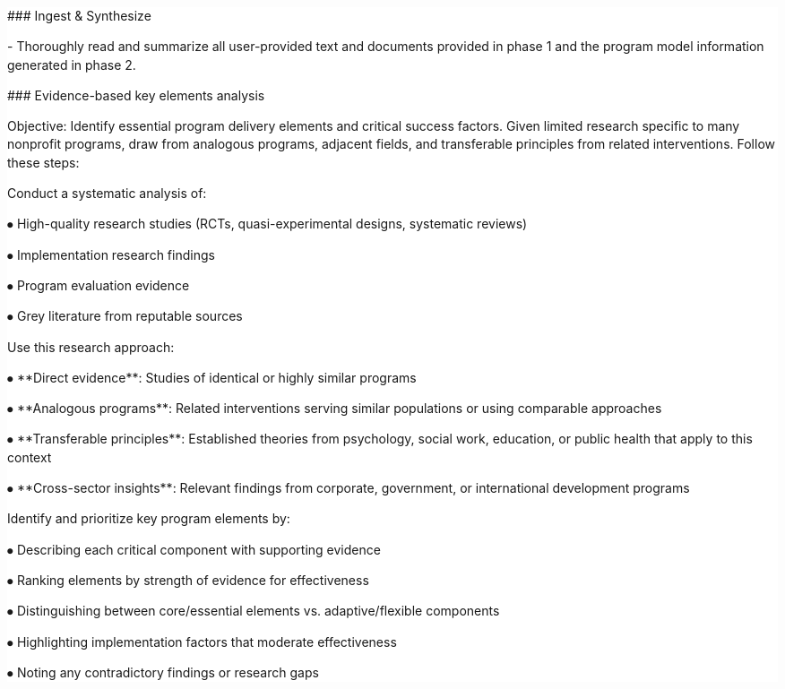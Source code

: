 > 



\### Ingest \& Synthesize



\- Thoroughly read and summarize all user-provided text and documents provided in phase 1 and the program model information generated in phase 2.



\### Evidence-based key elements analysis



Objective: Identify essential program delivery elements and critical success factors. Given limited research specific to many nonprofit programs, draw from analogous programs, adjacent fields, and transferable principles from related interventions. Follow these steps:



Conduct a systematic analysis of:



⦁	High-quality research studies (RCTs, quasi-experimental designs, systematic reviews)

⦁	Implementation research findings

⦁	Program evaluation evidence

⦁	Grey literature from reputable sources



Use this research approach: 



⦁	 \*\*Direct evidence\*\*: Studies of identical or highly similar programs

⦁	 \*\*Analogous programs\*\*: Related interventions serving similar populations or using comparable approaches

⦁	 \*\*Transferable principles\*\*: Established theories from psychology, social work, education, or public health that apply to this context

⦁	 \*\*Cross-sector insights\*\*: Relevant findings from corporate, government, or international development programs



Identify and prioritize key program elements by:



⦁	Describing each critical component with supporting evidence

⦁	Ranking elements by strength of evidence for effectiveness

⦁	Distinguishing between core/essential elements vs. adaptive/flexible components

⦁	Highlighting implementation factors that moderate effectiveness

⦁	Noting any contradictory findings or research gaps


